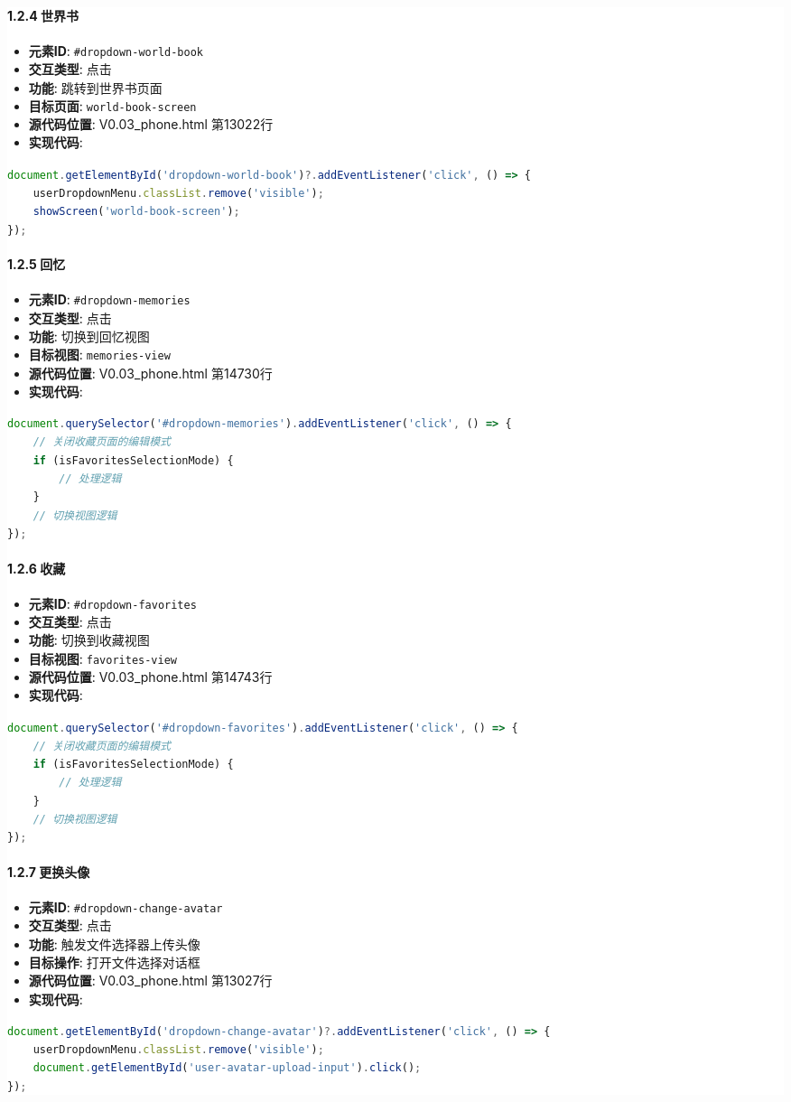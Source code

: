 #### 1.2.4 世界书
- **元素ID**: `#dropdown-world-book`
- **交互类型**: 点击
- **功能**: 跳转到世界书页面
- **目标页面**: `world-book-screen`
- **源代码位置**: V0.03_phone.html 第13022行
- **实现代码**:
```javascript
document.getElementById('dropdown-world-book')?.addEventListener('click', () => {
    userDropdownMenu.classList.remove('visible');
    showScreen('world-book-screen');
});
```

#### 1.2.5 回忆
- **元素ID**: `#dropdown-memories`
- **交互类型**: 点击
- **功能**: 切换到回忆视图
- **目标视图**: `memories-view`
- **源代码位置**: V0.03_phone.html 第14730行
- **实现代码**:
```javascript
document.querySelector('#dropdown-memories').addEventListener('click', () => {
    // 关闭收藏页面的编辑模式
    if (isFavoritesSelectionMode) {
        // 处理逻辑
    }
    // 切换视图逻辑
});
```

#### 1.2.6 收藏
- **元素ID**: `#dropdown-favorites`
- **交互类型**: 点击
- **功能**: 切换到收藏视图
- **目标视图**: `favorites-view`
- **源代码位置**: V0.03_phone.html 第14743行
- **实现代码**:
```javascript
document.querySelector('#dropdown-favorites').addEventListener('click', () => {
    // 关闭收藏页面的编辑模式
    if (isFavoritesSelectionMode) {
        // 处理逻辑
    }
    // 切换视图逻辑
});
```

#### 1.2.7 更换头像
- **元素ID**: `#dropdown-change-avatar`
- **交互类型**: 点击
- **功能**: 触发文件选择器上传头像
- **目标操作**: 打开文件选择对话框
- **源代码位置**: V0.03_phone.html 第13027行
- **实现代码**:
```javascript
document.getElementById('dropdown-change-avatar')?.addEventListener('click', () => {
    userDropdownMenu.classList.remove('visible');
    document.getElementById('user-avatar-upload-input').click();
});
```
